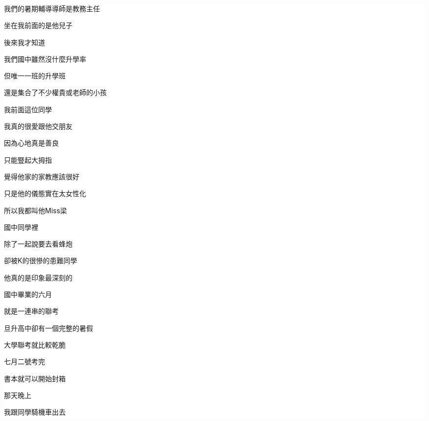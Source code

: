 我們的暑期輔導導師是教務主任


坐在我前面的是他兒子


後來我才知道


我們國中雖然沒什麼升學率


但唯一一班的升學班


還是集合了不少權貴或老師的小孩


我前面這位同學


我真的很愛跟他交朋友


因為心地真是善良


只能豎起大拇指


覺得他家的家教應該很好


只是他的儀態實在太女性化


所以我都叫他Miss梁


國中同學裡


除了一起說要去看蜂炮


卻被K的很慘的患難同學


他真的是印象最深刻的


國中畢業的六月


就是一連串的聯考


旦升高中卻有一個完整的暑假


大學聯考就比較乾脆


七月二號考完


書本就可以開始封箱


那天晚上


我跟同學騎機車出去
